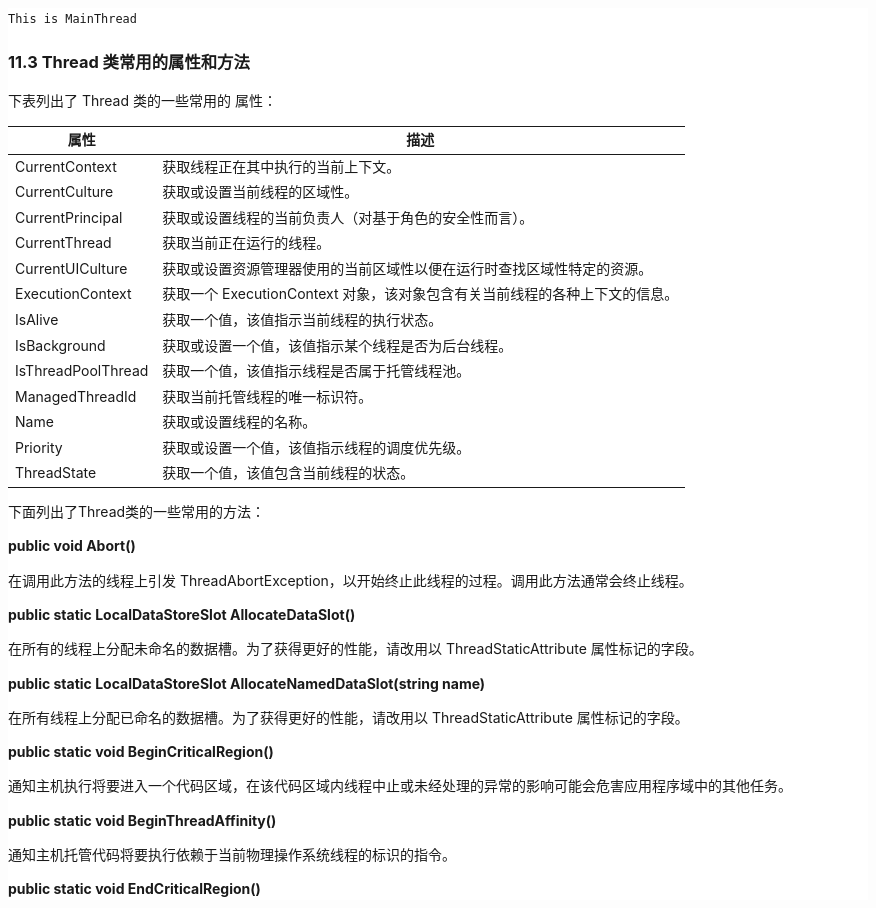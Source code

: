 ```console
This is MainThread
```



### 11.3 Thread 类常用的属性和方法

下表列出了 Thread 类的一些常用的 属性：

| 属性                  | 描述                                                                    |
| --------------------- | ---------------------------------------------------------------------- |
| CurrentContext        | 获取线程正在其中执行的当前上下文。                                        |
| CurrentCulture        | 获取或设置当前线程的区域性。                                              |
| CurrentPrincipal      | 获取或设置线程的当前负责人（对基于角色的安全性而言）。                      |
| CurrentThread         | 获取当前正在运行的线程。                                                 |
| CurrentUICulture      | 获取或设置资源管理器使用的当前区域性以便在运行时查找区域性特定的资源。       |
| ExecutionContext      | 获取一个 ExecutionContext 对象，该对象包含有关当前线程的各种上下文的信息。  |
| IsAlive               | 获取一个值，该值指示当前线程的执行状态。                                   |
| IsBackground          | 获取或设置一个值，该值指示某个线程是否为后台线程。                          |
| IsThreadPoolThread    | 获取一个值，该值指示线程是否属于托管线程池。                               |
| ManagedThreadId       | 获取当前托管线程的唯一标识符。                                            |
| Name                  | 获取或设置线程的名称。                                                   |
| Priority              | 获取或设置一个值，该值指示线程的调度优先级。                               |
| ThreadState           | 获取一个值，该值包含当前线程的状态。                                       |


下面列出了Thread类的一些常用的方法：

**public void Abort()**

在调用此方法的线程上引发 ThreadAbortException，以开始终止此线程的过程。调用此方法通常会终止线程。

**public static LocalDataStoreSlot AllocateDataSlot()**

在所有的线程上分配未命名的数据槽。为了获得更好的性能，请改用以 ThreadStaticAttribute 属性标记的字段。

**public static LocalDataStoreSlot AllocateNamedDataSlot(string name)**

在所有线程上分配已命名的数据槽。为了获得更好的性能，请改用以 ThreadStaticAttribute 属性标记的字段。

**public static void BeginCriticalRegion()**

通知主机执行将要进入一个代码区域，在该代码区域内线程中止或未经处理的异常的影响可能会危害应用程序域中的其他任务。

**public static void BeginThreadAffinity()**

通知主机托管代码将要执行依赖于当前物理操作系统线程的标识的指令。

**public static void EndCriticalRegion()**
